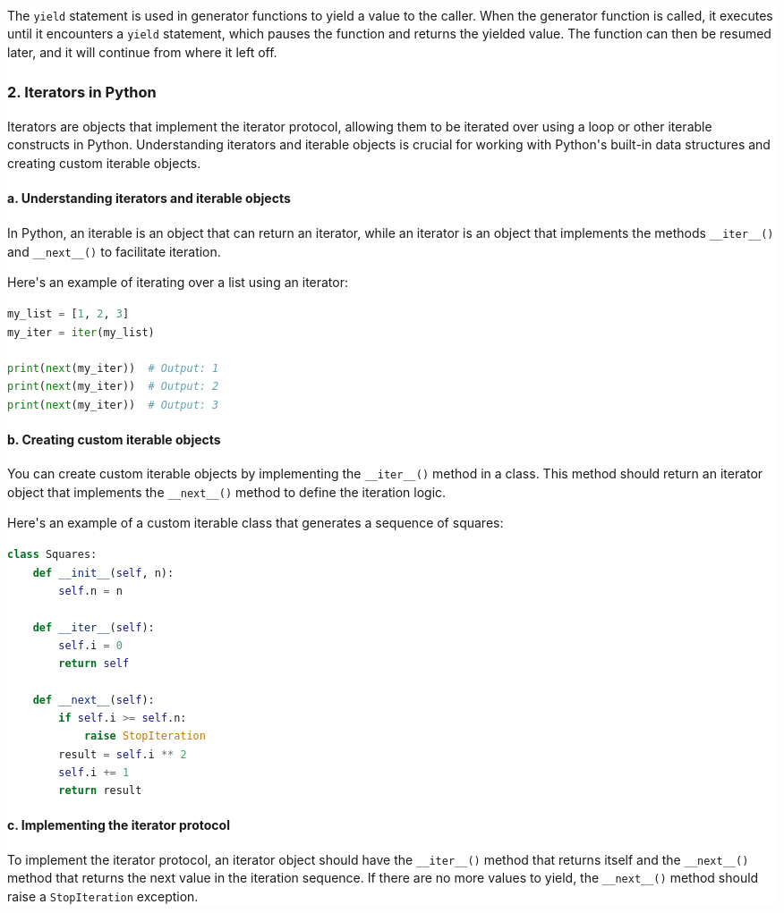The `yield` statement is used in generator functions to yield a value to the caller. When the generator function is called, it executes until it encounters a `yield` statement, which pauses the function and returns the yielded value. The function can then be resumed later, and it will continue from where it left off.

### 2. Iterators in Python

Iterators are objects that implement the iterator protocol, allowing them to be iterated over using a loop or other iterable constructs in Python. Understanding iterators and iterable objects is crucial for working with Python's built-in data structures and creating custom iterable objects.

#### a. Understanding iterators and iterable objects

In Python, an iterable is an object that can return an iterator, while an iterator is an object that implements the methods `__iter__()` and `__next__()` to facilitate iteration.

Here's an example of iterating over a list using an iterator:

```python
my_list = [1, 2, 3]
my_iter = iter(my_list)

print(next(my_iter))  # Output: 1
print(next(my_iter))  # Output: 2
print(next(my_iter))  # Output: 3
```

#### b. Creating custom iterable objects

You can create custom iterable objects by implementing the `__iter__()` method in a class. This method should return an iterator object that implements the `__next__()` method to define the iteration logic.

Here's an example of a custom iterable class that generates a sequence of squares:

```python
class Squares:
    def __init__(self, n):
        self.n = n

    def __iter__(self):
        self.i = 0
        return self

    def __next__(self):
        if self.i >= self.n:
            raise StopIteration
        result = self.i ** 2
        self.i += 1
        return result
```

#### c. Implementing the iterator protocol

To implement the iterator protocol, an iterator object should have the `__iter__()` method that returns itself and the `__next__()` method that returns the next value in the iteration sequence. If there are no more values to yield, the `__next__()` method should raise a `StopIteration` exception.
